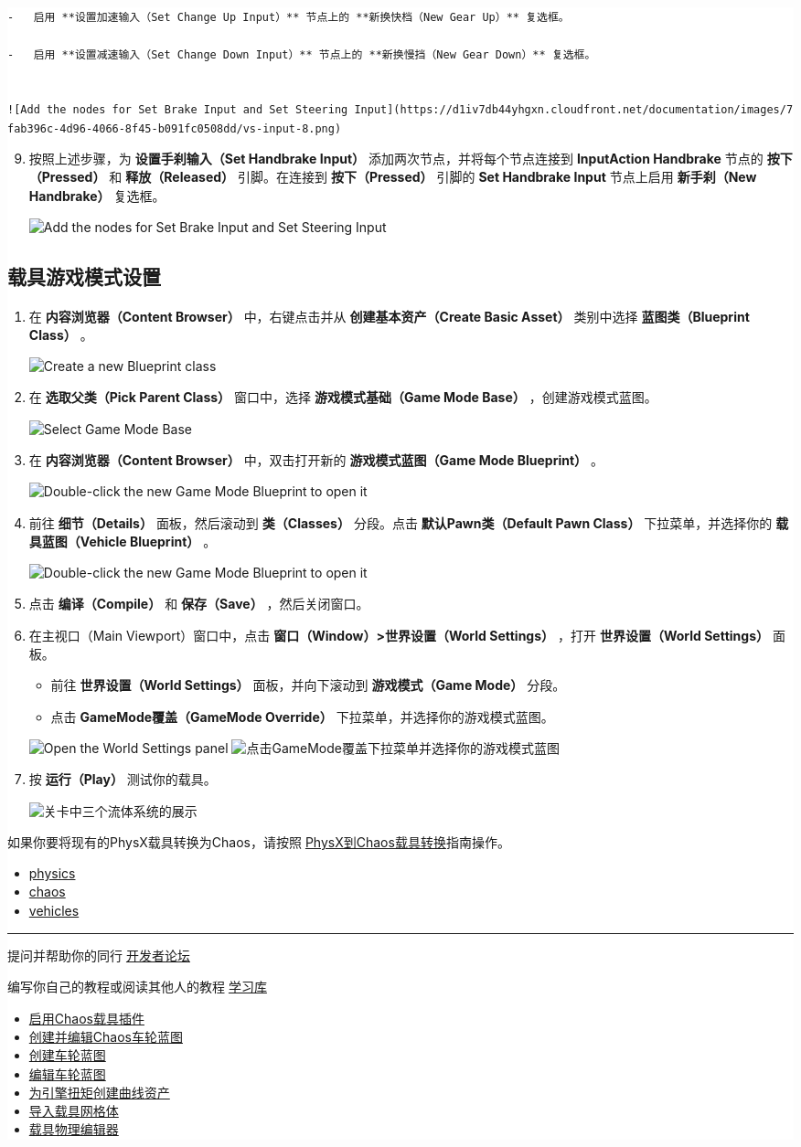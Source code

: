     -   启用 **设置加速输入（Set Change Up Input）** 节点上的 **新换快档（New Gear Up）** 复选框。
        
    -   启用 **设置减速输入（Set Change Down Input）** 节点上的 **新换慢挡（New Gear Down）** 复选框。
        
    
    ![Add the nodes for Set Brake Input and Set Steering Input](https://d1iv7db44yhgxn.cloudfront.net/documentation/images/7fab396c-4d96-4066-8f45-b091fc0508dd/vs-input-8.png)
9.  按照上述步骤，为 **设置手刹输入（Set Handbrake Input）** 添加两次节点，并将每个节点连接到 **InputAction Handbrake** 节点的 **按下（Pressed）** 和 **释放（Released）** 引脚。在连接到 **按下（Pressed）** 引脚的 **Set Handbrake Input** 节点上启用 **新手刹（New Handbrake）** 复选框。
    
    ![Add the nodes for Set Brake Input and Set Steering Input](https://d1iv7db44yhgxn.cloudfront.net/documentation/images/158f69d4-c754-4c53-9e0c-8a4e2fb1917e/vs-input-9.png)

## 载具游戏模式设置

1.  在 **内容浏览器（Content Browser）** 中，右键点击并从 **创建基本资产（Create Basic Asset）** 类别中选择 **蓝图类（Blueprint Class）** 。
    
    ![Create a new Blueprint class](https://d1iv7db44yhgxn.cloudfront.net/documentation/images/e9bbc4d6-89e3-458e-99c3-930b1098b84a/vs-bp-1.png)
2.  在 **选取父类（Pick Parent Class）** 窗口中，选择 **游戏模式基础（Game Mode Base）** ，创建游戏模式蓝图。
    
    ![Select Game Mode Base](https://d1iv7db44yhgxn.cloudfront.net/documentation/images/dd84612b-b64b-4f8b-8afb-c31aafbe71c3/vs-gamemode-1.png)
3.  在 **内容浏览器（Content Browser）** 中，双击打开新的 **游戏模式蓝图（Game Mode Blueprint）** 。
    
    ![Double-click the new Game Mode Blueprint to open it](https://d1iv7db44yhgxn.cloudfront.net/documentation/images/2d03b017-afba-4036-8b21-4f44e9c68b84/vs-gamemode-2.png)
4.  前往 **细节（Details）** 面板，然后滚动到 **类（Classes）** 分段。点击 **默认Pawn类（Default Pawn Class）** 下拉菜单，并选择你的 **载具蓝图（Vehicle Blueprint）** 。
    
    ![Double-click the new Game Mode Blueprint to open it](https://d1iv7db44yhgxn.cloudfront.net/documentation/images/840a7026-18b0-42f7-8f93-7e2674b8ec4a/vs-gamemode-3.png)
5.  点击 **编译（Compile）** 和 **保存（Save）** ，然后关闭窗口。
    
6.  在主视口（Main Viewport）窗口中，点击 **窗口（Window）>世界设置（World Settings）** ，打开 **世界设置（World Settings）** 面板。
    
    -   前往 **世界设置（World Settings）** 面板，并向下滚动到 **游戏模式（Game Mode）** 分段。
        
    -   点击 **GameMode覆盖（GameMode Override）** 下拉菜单，并选择你的游戏模式蓝图。
        
    
    ![Open the World Settings panel](https://d1iv7db44yhgxn.cloudfront.net/documentation/images/3f889713-9355-4419-aeba-9dea934aead7/vs-gamemode-4.png) ![点击GameMode覆盖下拉菜单并选择你的游戏模式蓝图](https://d1iv7db44yhgxn.cloudfront.net/documentation/images/ccc089d3-7356-46a5-ae6f-48866000d8df/vs-gamemode-5.png)
7.  按 **运行（Play）** 测试你的载具。
    
    ![关卡中三个流体系统的展示](https://d1iv7db44yhgxn.cloudfront.net/documentation/images/c358fc7d-576e-428e-becc-bdaa84da2bcd/vs-vehicle-demo.gif)

如果你要将现有的PhysX载具转换为Chaos，请按照 [PhysX到Chaos载具转换](/documentation/404)指南操作。

-   [physics](https://dev.epicgames.com/community/search?query=physics)
-   [chaos](https://dev.epicgames.com/community/search?query=chaos)
-   [vehicles](https://dev.epicgames.com/community/search?query=vehicles)

* * *

提问并帮助你的同行 [开发者论坛](https://forums.unrealengine.com/categories?tag=unreal-engine)

编写你自己的教程或阅读其他人的教程 [学习库](https://dev.epicgames.com/community/unreal-engine/learning)

-   [启用Chaos载具插件](/documentation/zh-cn/unreal-engine/how-to-set-up-vehicles-in-unreal-engine#%E5%90%AF%E7%94%A8chaos%E8%BD%BD%E5%85%B7%E6%8F%92%E4%BB%B6)
-   [创建并编辑Chaos车轮蓝图](/documentation/zh-cn/unreal-engine/how-to-set-up-vehicles-in-unreal-engine#%E5%88%9B%E5%BB%BA%E5%B9%B6%E7%BC%96%E8%BE%91chaos%E8%BD%A6%E8%BD%AE%E8%93%9D%E5%9B%BE)
-   [创建车轮蓝图](/documentation/zh-cn/unreal-engine/how-to-set-up-vehicles-in-unreal-engine#%E5%88%9B%E5%BB%BA%E8%BD%A6%E8%BD%AE%E8%93%9D%E5%9B%BE)
-   [编辑车轮蓝图](/documentation/zh-cn/unreal-engine/how-to-set-up-vehicles-in-unreal-engine#%E7%BC%96%E8%BE%91%E8%BD%A6%E8%BD%AE%E8%93%9D%E5%9B%BE)
-   [为引擎扭矩创建曲线资产](/documentation/zh-cn/unreal-engine/how-to-set-up-vehicles-in-unreal-engine#%E4%B8%BA%E5%BC%95%E6%93%8E%E6%89%AD%E7%9F%A9%E5%88%9B%E5%BB%BA%E6%9B%B2%E7%BA%BF%E8%B5%84%E4%BA%A7)
-   [导入载具网格体](/documentation/zh-cn/unreal-engine/how-to-set-up-vehicles-in-unreal-engine#%E5%AF%BC%E5%85%A5%E8%BD%BD%E5%85%B7%E7%BD%91%E6%A0%BC%E4%BD%93)
-   [载具物理编辑器](/documentation/zh-cn/unreal-engine/how-to-set-up-vehicles-in-unreal-engine#%E8%BD%BD%E5%85%B7%E7%89%A9%E7%90%86%E7%BC%96%E8%BE%91%E5%99%A8)
